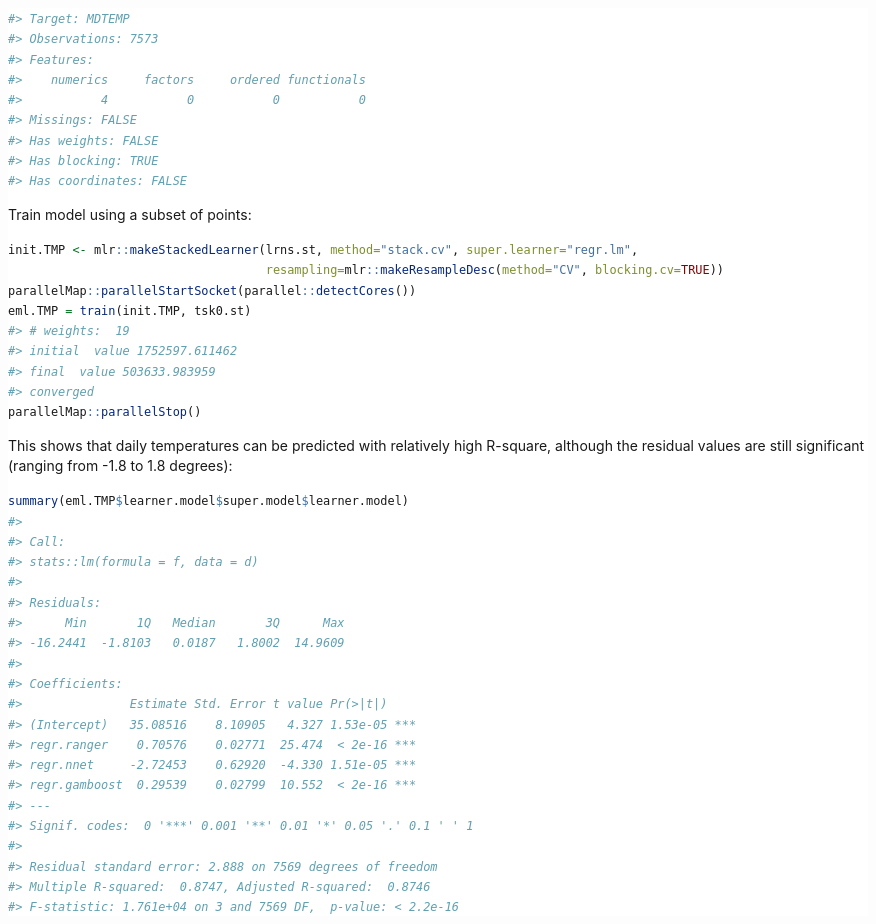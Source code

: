 ```r
#> Target: MDTEMP
#> Observations: 7573
#> Features:
#>    numerics     factors     ordered functionals 
#>           4           0           0           0 
#> Missings: FALSE
#> Has weights: FALSE
#> Has blocking: TRUE
#> Has coordinates: FALSE
```

Train model using a subset of points:


```r
init.TMP <- mlr::makeStackedLearner(lrns.st, method="stack.cv", super.learner="regr.lm", 
                                    resampling=mlr::makeResampleDesc(method="CV", blocking.cv=TRUE))
parallelMap::parallelStartSocket(parallel::detectCores())
eml.TMP = train(init.TMP, tsk0.st)
#> # weights:  19
#> initial  value 1752597.611462 
#> final  value 503633.983959 
#> converged
parallelMap::parallelStop()
```

This shows that daily temperatures can be predicted with relatively high R-square, 
although the residual values are still significant (ranging from -1.8 to 1.8 degrees):
  

```r
summary(eml.TMP$learner.model$super.model$learner.model)
#> 
#> Call:
#> stats::lm(formula = f, data = d)
#> 
#> Residuals:
#>      Min       1Q   Median       3Q      Max 
#> -16.2441  -1.8103   0.0187   1.8002  14.9609 
#> 
#> Coefficients:
#>               Estimate Std. Error t value Pr(>|t|)    
#> (Intercept)   35.08516    8.10905   4.327 1.53e-05 ***
#> regr.ranger    0.70576    0.02771  25.474  < 2e-16 ***
#> regr.nnet     -2.72453    0.62920  -4.330 1.51e-05 ***
#> regr.gamboost  0.29539    0.02799  10.552  < 2e-16 ***
#> ---
#> Signif. codes:  0 '***' 0.001 '**' 0.01 '*' 0.05 '.' 0.1 ' ' 1
#> 
#> Residual standard error: 2.888 on 7569 degrees of freedom
#> Multiple R-squared:  0.8747,	Adjusted R-squared:  0.8746 
#> F-statistic: 1.761e+04 on 3 and 7569 DF,  p-value: < 2.2e-16
```
